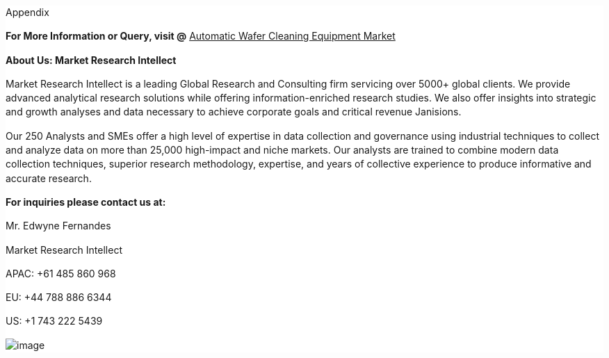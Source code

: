 Appendix</span></em></p><p><span class="font-[700]"><strong>For More Information or Query, visit&nbsp;@</strong>&nbsp;</span><span class="font-[700]"><a href="https://www.marketresearchintellect.com/product/automatic-wafer-cleaning-equipment-market/?utm_source=Linkedin&utm_medium=802" target="_blank" data-tracking-control-name="article-ssr-frontend-pulse_little-text-block" data-tracking-will-navigate="" data-test-link="">Automatic Wafer Cleaning Equipment Market</a></span></p><p><strong><span class="font-[700]">About Us: Market Research Intellect</span></strong></p><p><span class="">Market Research Intellect is a leading Global Research and Consulting firm servicing over 5000+ global clients. We provide advanced analytical research solutions while offering information-enriched research studies.&nbsp;</span>We also offer insights into strategic and growth analyses and data necessary to achieve corporate goals and critical revenue Janisions.</p><p><span class="">Our 250 Analysts and SMEs offer a high level of expertise in data collection and governance using industrial techniques to collect and analyze data on more than 25,000 high-impact and niche markets. Our analysts are trained to combine modern data collection techniques, superior research methodology, expertise, and years of collective experience to produce informative and accurate research.</span></p><p><strong>For inquiries please contact us at:</strong></p><p>Mr. Edwyne Fernandes</p><p>Market Research Intellect</p><p>APAC: +61 485 860 968</p><p>EU: +44 788 886 6344</p><p>US: +1 743 222 5439</p>
![image](https://github.com/user-attachments/assets/6566e3fe-6804-45af-bcc3-eb11bc2e9063)

